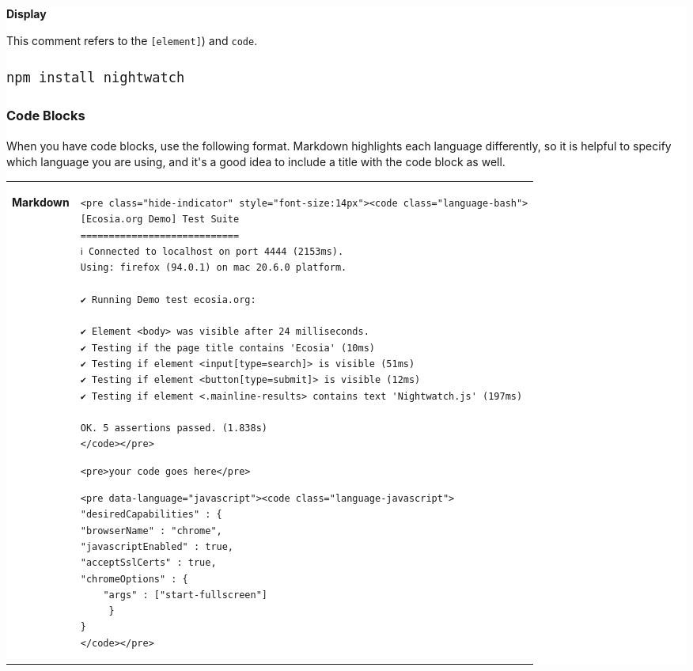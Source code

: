 **Display**

</td>
      <td>

This comment refers to the <code>[element]</code>) and 
`code`. 
<pre style="font-size:20px"><code class="language-bash">npm install nightwatch</code></pre>

</td>
    </tr>
  </tbody>
</table>

### Code Blocks

When you have code blocks, use the following format. Markdown highlights each language differently, so it is helpful
to specify which language you are using, and it's a good idea to include a title with the code block as well.

<table class="code">
  <tbody>
    <tr>
      <td>

**Markdown**

</td>
      <td>

```
<pre class="hide-indicator" style="font-size:14px"><code class="language-bash">
[Ecosia.org Demo] Test Suite
============================
ℹ Connected to localhost on port 4444 (2153ms).
Using: firefox (94.0.1) on mac 20.6.0 platform.

✔ Running Demo test ecosia.org:

✔ Element <body> was visible after 24 milliseconds.
✔ Testing if the page title contains 'Ecosia' (10ms)
✔ Testing if element <input[type=search]> is visible (51ms)
✔ Testing if element <button[type=submit]> is visible (12ms)
✔ Testing if element <.mainline-results> contains text 'Nightwatch.js' (197ms)

OK. 5 assertions passed. (1.838s)
</code></pre>
```

```
<pre>your code goes here</pre>
```

```
<pre data-language="javascript"><code class="language-javascript">
"desiredCapabilities" : {
"browserName" : "chrome",
"javascriptEnabled" : true,
"acceptSslCerts" : true,
"chromeOptions" : {
    "args" : ["start-fullscreen"]
     }
}
</code></pre>
```
